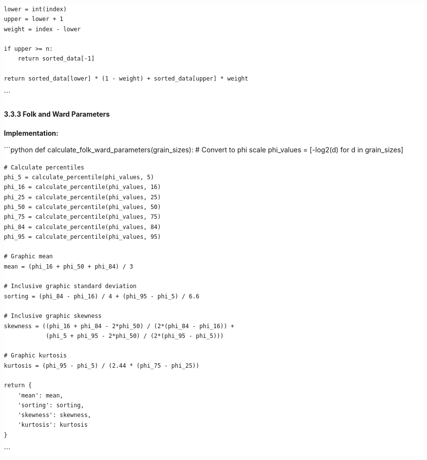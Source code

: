     lower = int(index)
    upper = lower + 1
    weight = index - lower
    
    if upper >= n:
        return sorted_data[-1]
    
    return sorted_data[lower] * (1 - weight) + sorted_data[upper] * weight
\`\`\`

#### 3.3.3 Folk and Ward Parameters

**Implementation:**

\`\`\`python
def calculate_folk_ward_parameters(grain_sizes):
    # Convert to phi scale
    phi_values = [-log2(d) for d in grain_sizes]
    
    # Calculate percentiles
    phi_5 = calculate_percentile(phi_values, 5)
    phi_16 = calculate_percentile(phi_values, 16)
    phi_25 = calculate_percentile(phi_values, 25)
    phi_50 = calculate_percentile(phi_values, 50)
    phi_75 = calculate_percentile(phi_values, 75)
    phi_84 = calculate_percentile(phi_values, 84)
    phi_95 = calculate_percentile(phi_values, 95)
    
    # Graphic mean
    mean = (phi_16 + phi_50 + phi_84) / 3
    
    # Inclusive graphic standard deviation
    sorting = (phi_84 - phi_16) / 4 + (phi_95 - phi_5) / 6.6
    
    # Inclusive graphic skewness
    skewness = ((phi_16 + phi_84 - 2*phi_50) / (2*(phi_84 - phi_16)) +
                (phi_5 + phi_95 - 2*phi_50) / (2*(phi_95 - phi_5)))
    
    # Graphic kurtosis
    kurtosis = (phi_95 - phi_5) / (2.44 * (phi_75 - phi_25))
    
    return {
        'mean': mean,
        'sorting': sorting,
        'skewness': skewness,
        'kurtosis': kurtosis
    }
\`\`\`
